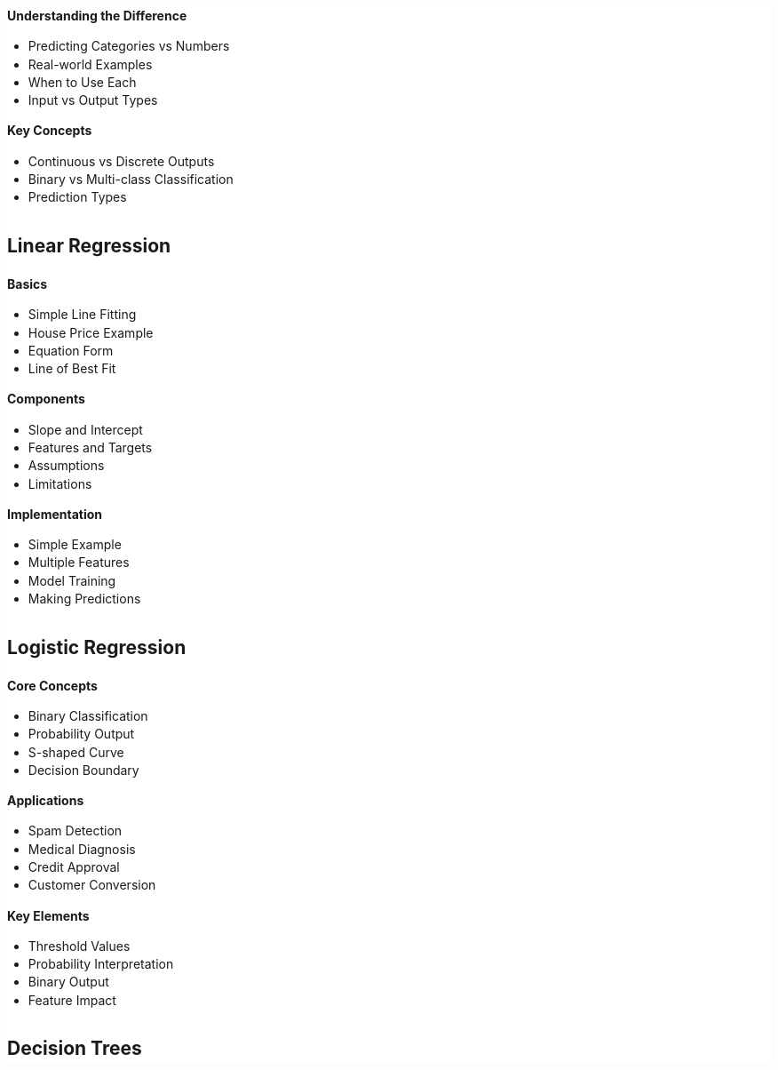 **Understanding the Difference**
- Predicting Categories vs Numbers
- Real-world Examples
- When to Use Each
- Input vs Output Types

**Key Concepts**
- Continuous vs Discrete Outputs
- Binary vs Multi-class Classification
- Prediction Types

## Linear Regression

**Basics**
- Simple Line Fitting
- House Price Example
- Equation Form
- Line of Best Fit

**Components**
- Slope and Intercept
- Features and Targets
- Assumptions
- Limitations

**Implementation**
- Simple Example
- Multiple Features
- Model Training
- Making Predictions

## Logistic Regression

**Core Concepts**
- Binary Classification
- Probability Output
- S-shaped Curve
- Decision Boundary

**Applications**
- Spam Detection
- Medical Diagnosis
- Credit Approval
- Customer Conversion

**Key Elements**
- Threshold Values
- Probability Interpretation
- Binary Output
- Feature Impact

## Decision Trees
